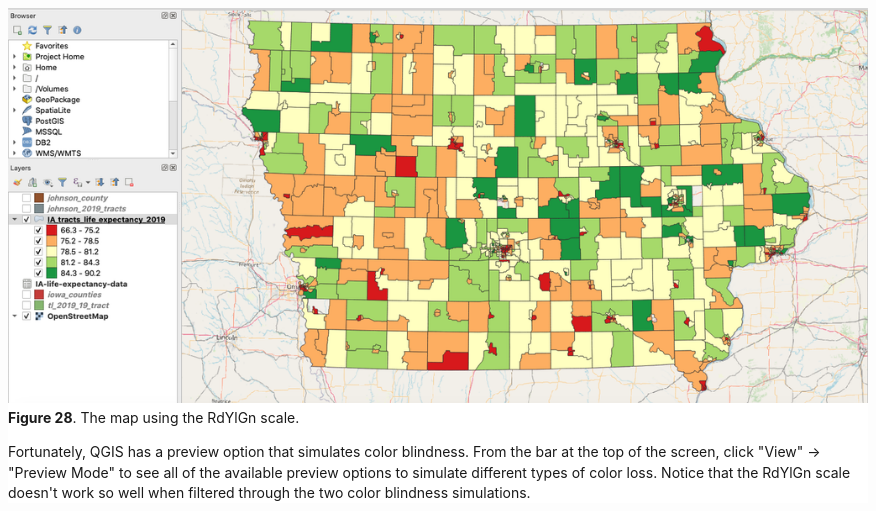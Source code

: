 ![RdYlGn map](images/RdYlGn-map.png)  
**Figure 28**. The map using the RdYlGn scale.

Fortunately, QGIS has a preview option that simulates color blindness. From the bar at the top of the screen, click "View" -> "Preview Mode" to see all of the available preview options to simulate different types of color loss. Notice that the RdYlGn scale doesn't work so well when filtered through the two color blindness simulations.
